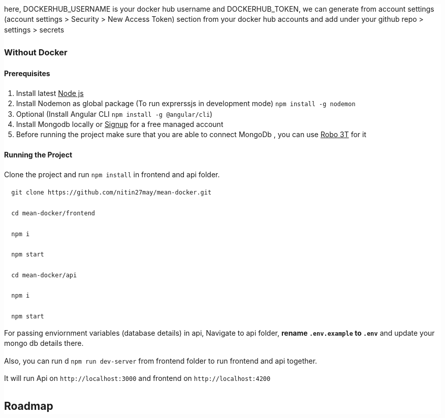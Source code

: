 here, DOCKERHUB_USERNAME is your docker hub username and DOCKERHUB_TOKEN, we can generate from account settings (account
settings > Security > New Access Token) section from your docker hub accounts and add under your github repo >
settings > secrets

### Without Docker

#### Prerequisites

1. Install latest [Node js ](https://nodejs.org/en/)
2. Install Nodemon as global package (To run exprerssjs in development mode)
   `npm install -g nodemon`
3. Optional (Install Angular CLI
   `npm install -g @angular/cli`)
4. Install Mongodb locally
   or [Signup](https://www.mongodb.com/atlas-signup-from-mlab?utm_source=mlab.com&utm_medium=referral&utm_campaign=mlab%20signup&utm_content=blue%20sign%20up%20button)
   for a free managed account
5. Before running the project make sure that you are able to connect MongoDb , you can
   use [Robo 3T](https://robomongo.org/download) for it

#### Running the Project

Clone the project and run `npm install` in frontend and api folder.

```
  git clone https://github.com/nitin27may/mean-docker.git

  cd mean-docker/frontend

  npm i

  npm start 

  cd mean-docker/api

  npm i

  npm start 

```

For passing enviornment variables (database details) in api, Navigate to api folder, __rename `.env.example` to `.env`__
and update your mongo db details there.

Also, you can run d `npm run dev-server` from frontend folder to run frontend and api together.

It will run Api on `http://localhost:3000` and frontend on `http://localhost:4200`





## Roadmap
